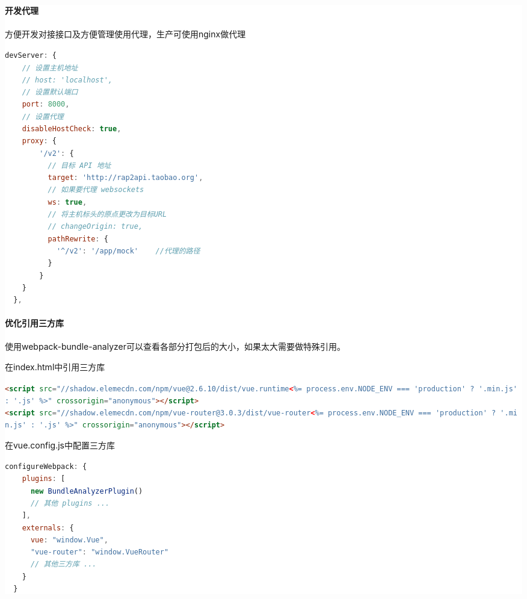 
#### 开发代理

方便开发对接接口及方便管理使用代理，生产可使用nginx做代理

```js
devServer: {
    // 设置主机地址
    // host: 'localhost',
    // 设置默认端口
    port: 8000,
    // 设置代理
    disableHostCheck: true,
    proxy: {
        '/v2': {
          // 目标 API 地址
          target: 'http://rap2api.taobao.org',
          // 如果要代理 websockets
          ws: true,
          // 将主机标头的原点更改为目标URL
          // changeOrigin: true,
          pathRewrite: {
            '^/v2': '/app/mock'    //代理的路径
          }
        }
    }
  },
```



#### 优化引用三方库

使用webpack-bundle-analyzer可以查看各部分打包后的大小，如果太大需要做特殊引用。

在index.html中引用三方库

```html
<script src="//shadow.elemecdn.com/npm/vue@2.6.10/dist/vue.runtime<%= process.env.NODE_ENV === 'production' ? '.min.js' : '.js' %>" crossorigin="anonymous"></script>
<script src="//shadow.elemecdn.com/npm/vue-router@3.0.3/dist/vue-router<%= process.env.NODE_ENV === 'production' ? '.min.js' : '.js' %>" crossorigin="anonymous"></script>
```

在vue.config.js中配置三方库

```js
configureWebpack: {
    plugins: [
      new BundleAnalyzerPlugin()
      // 其他 plugins ...
    ],
    externals: {
      vue: "window.Vue",
      "vue-router": "window.VueRouter"
      // 其他三方库 ...
    }
  }
```

